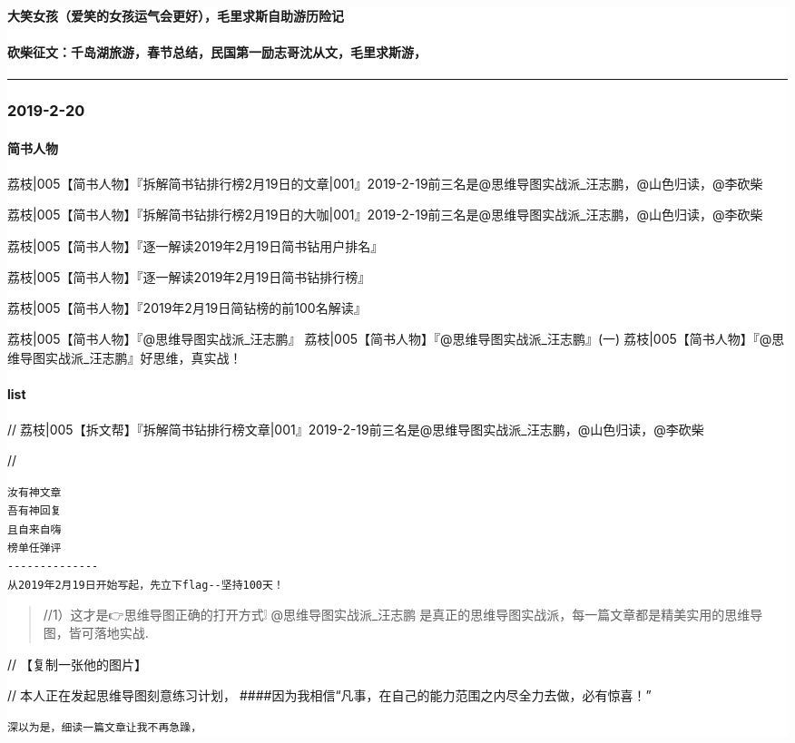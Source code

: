 #### 大笑女孩（爱笑的女孩运气会更好），毛里求斯自助游历险记

#### 砍柴征文：千岛湖旅游，春节总结，民国第一励志哥沈从文，毛里求斯游，



------------------------

### 2019-2-20

#### 简书人物

荔枝|005【简书人物】『拆解简书钻排行榜2月19日的文章|001』2019-2-19前三名是@思维导图实战派_汪志鹏，@山色归读，@李砍柴

荔枝|005【简书人物】『拆解简书钻排行榜2月19日的大咖|001』2019-2-19前三名是@思维导图实战派_汪志鹏，@山色归读，@李砍柴

荔枝|005【简书人物】『逐一解读2019年2月19日简书钻用户排名』

荔枝|005【简书人物】『逐一解读2019年2月19日简书钻排行榜』

荔枝|005【简书人物】『2019年2月19日简钻榜的前100名解读』


荔枝|005【简书人物】『@思维导图实战派_汪志鹏』
荔枝|005【简书人物】『@思维导图实战派_汪志鹏』(一)
荔枝|005【简书人物】『@思维导图实战派_汪志鹏』好思维，真实战！



#### list

//
荔枝|005【拆文帮】『拆解简书钻排行榜文章|001』2019-2-19前三名是@思维导图实战派_汪志鹏，@山色归读，@李砍柴

//

```
汝有神文章
吾有神回复
且自来自嗨
榜单任弹评
--------------
从2019年2月19日开始写起，先立下flag--坚持100天！
```



>//1）这才是👉思维导图正确的打开方式❕
@思维导图实战派_汪志鹏 
是真正的思维导图实战派，每一篇文章都是精美实用的思维导图，皆可落地实战.

//
【复制一张他的图片】

//
本人正在发起思维导图刻意练习计划，
####因为我相信“凡事，在自己的能力范围之内尽全力去做，必有惊喜！”
```
深以为是，细读一篇文章让我不再急躁，
```
